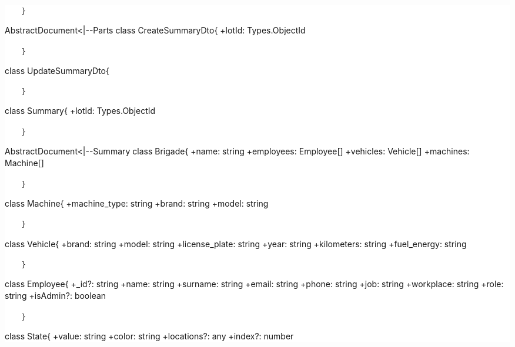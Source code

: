         }
AbstractDocument<|--Parts
class CreateSummaryDto{
            +lotId: Types.ObjectId
            
        }
class UpdateSummaryDto{
            
            
        }
class Summary{
            +lotId: Types.ObjectId
            
        }
AbstractDocument<|--Summary
class Brigade{
            +name: string
+employees: Employee[]
+vehicles: Vehicle[]
+machines: Machine[]
            
        }
class Machine{
            +machine_type: string
+brand: string
+model: string
            
        }
class Vehicle{
            +brand: string
+model: string
+license_plate: string
+year: string
+kilometers: string
+fuel_energy: string
            
        }
class Employee{
            +_id?: string
+name: string
+surname: string
+email: string
+phone: string
+job: string
+workplace: string
+role: string
+isAdmin?: boolean
            
        }
class State{
            +value: string
+color: string
+locations?: any
+index?: number
            